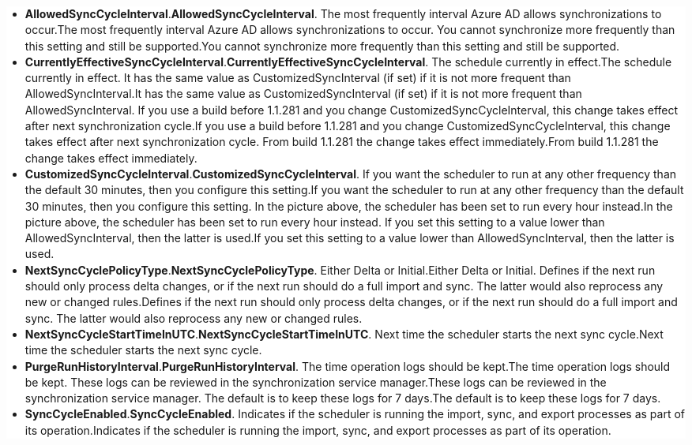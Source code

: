 * <span data-ttu-id="5ec9c-130">**AllowedSyncCycleInterval**.</span><span class="sxs-lookup"><span data-stu-id="5ec9c-130">**AllowedSyncCycleInterval**.</span></span> <span data-ttu-id="5ec9c-131">The most frequently interval Azure AD allows synchronizations to occur.</span><span class="sxs-lookup"><span data-stu-id="5ec9c-131">The most frequently interval Azure AD allows synchronizations to occur.</span></span> <span data-ttu-id="5ec9c-132">You cannot synchronize more frequently than this setting and still be supported.</span><span class="sxs-lookup"><span data-stu-id="5ec9c-132">You cannot synchronize more frequently than this setting and still be supported.</span></span>
* <span data-ttu-id="5ec9c-133">**CurrentlyEffectiveSyncCycleInterval**.</span><span class="sxs-lookup"><span data-stu-id="5ec9c-133">**CurrentlyEffectiveSyncCycleInterval**.</span></span> <span data-ttu-id="5ec9c-134">The schedule currently in effect.</span><span class="sxs-lookup"><span data-stu-id="5ec9c-134">The schedule currently in effect.</span></span> <span data-ttu-id="5ec9c-135">It has the same value as CustomizedSyncInterval (if set) if it is not more frequent than AllowedSyncInterval.</span><span class="sxs-lookup"><span data-stu-id="5ec9c-135">It has the same value as CustomizedSyncInterval (if set) if it is not more frequent than AllowedSyncInterval.</span></span> <span data-ttu-id="5ec9c-136">If you use a build before 1.1.281 and you change CustomizedSyncCycleInterval, this change takes effect after next synchronization cycle.</span><span class="sxs-lookup"><span data-stu-id="5ec9c-136">If you use a build before 1.1.281 and you change CustomizedSyncCycleInterval, this change takes effect after next synchronization cycle.</span></span> <span data-ttu-id="5ec9c-137">From build 1.1.281 the change takes effect immediately.</span><span class="sxs-lookup"><span data-stu-id="5ec9c-137">From build 1.1.281 the change takes effect immediately.</span></span>
* <span data-ttu-id="5ec9c-138">**CustomizedSyncCycleInterval**.</span><span class="sxs-lookup"><span data-stu-id="5ec9c-138">**CustomizedSyncCycleInterval**.</span></span> <span data-ttu-id="5ec9c-139">If you want the scheduler to run at any other frequency than the default 30 minutes, then you configure this setting.</span><span class="sxs-lookup"><span data-stu-id="5ec9c-139">If you want the scheduler to run at any other frequency than the default 30 minutes, then you configure this setting.</span></span> <span data-ttu-id="5ec9c-140">In the picture above, the scheduler has been set to run every hour instead.</span><span class="sxs-lookup"><span data-stu-id="5ec9c-140">In the picture above, the scheduler has been set to run every hour instead.</span></span> <span data-ttu-id="5ec9c-141">If you set this setting to a value lower than AllowedSyncInterval, then the latter is used.</span><span class="sxs-lookup"><span data-stu-id="5ec9c-141">If you set this setting to a value lower than AllowedSyncInterval, then the latter is used.</span></span>
* <span data-ttu-id="5ec9c-142">**NextSyncCyclePolicyType**.</span><span class="sxs-lookup"><span data-stu-id="5ec9c-142">**NextSyncCyclePolicyType**.</span></span> <span data-ttu-id="5ec9c-143">Either Delta or Initial.</span><span class="sxs-lookup"><span data-stu-id="5ec9c-143">Either Delta or Initial.</span></span> <span data-ttu-id="5ec9c-144">Defines if the next run should only process delta changes, or if the next run should do a full import and sync. The latter would also reprocess any new or changed rules.</span><span class="sxs-lookup"><span data-stu-id="5ec9c-144">Defines if the next run should only process delta changes, or if the next run should do a full import and sync. The latter would also reprocess any new or changed rules.</span></span>
* <span data-ttu-id="5ec9c-145">**NextSyncCycleStartTimeInUTC**.</span><span class="sxs-lookup"><span data-stu-id="5ec9c-145">**NextSyncCycleStartTimeInUTC**.</span></span> <span data-ttu-id="5ec9c-146">Next time the scheduler starts the next sync cycle.</span><span class="sxs-lookup"><span data-stu-id="5ec9c-146">Next time the scheduler starts the next sync cycle.</span></span>
* <span data-ttu-id="5ec9c-147">**PurgeRunHistoryInterval**.</span><span class="sxs-lookup"><span data-stu-id="5ec9c-147">**PurgeRunHistoryInterval**.</span></span> <span data-ttu-id="5ec9c-148">The time operation logs should be kept.</span><span class="sxs-lookup"><span data-stu-id="5ec9c-148">The time operation logs should be kept.</span></span> <span data-ttu-id="5ec9c-149">These logs can be reviewed in the synchronization service manager.</span><span class="sxs-lookup"><span data-stu-id="5ec9c-149">These logs can be reviewed in the synchronization service manager.</span></span> <span data-ttu-id="5ec9c-150">The default is to keep these logs for 7 days.</span><span class="sxs-lookup"><span data-stu-id="5ec9c-150">The default is to keep these logs for 7 days.</span></span>
* <span data-ttu-id="5ec9c-151">**SyncCycleEnabled**.</span><span class="sxs-lookup"><span data-stu-id="5ec9c-151">**SyncCycleEnabled**.</span></span> <span data-ttu-id="5ec9c-152">Indicates if the scheduler is running the import, sync, and export processes as part of its operation.</span><span class="sxs-lookup"><span data-stu-id="5ec9c-152">Indicates if the scheduler is running the import, sync, and export processes as part of its operation.</span></span>